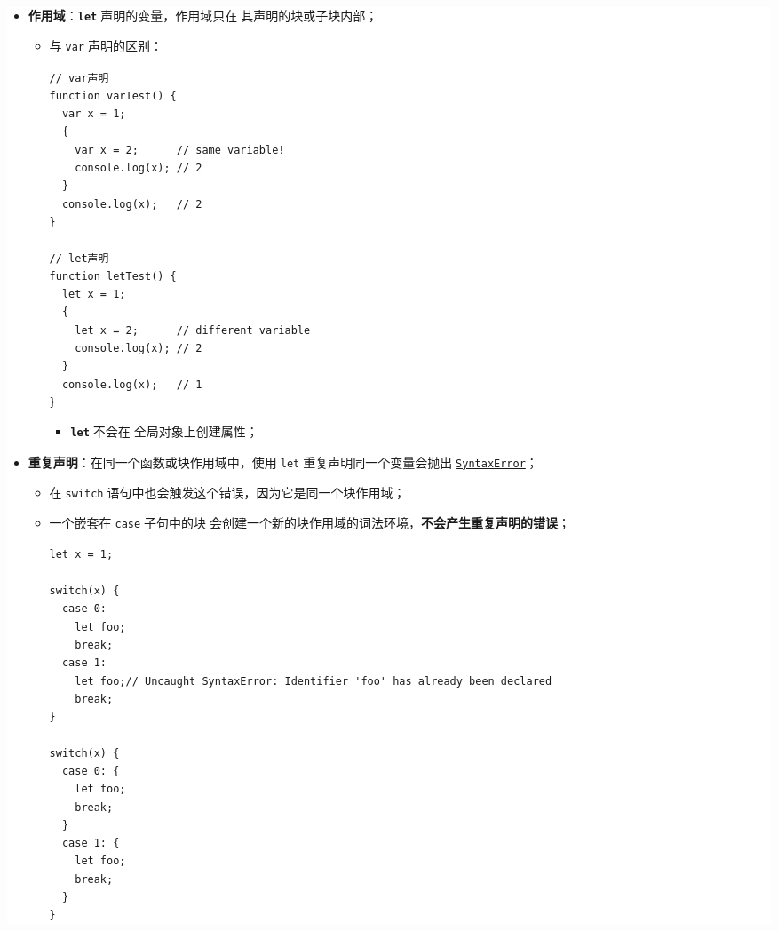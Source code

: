 - **作用域**：**`let`** 声明的变量，作用域只在 其声明的块或子块内部；

  - 与 `var` 声明的区别：

    ```
    // var声明
    function varTest() {
      var x = 1;
      {
        var x = 2;		// same variable!
        console.log(x);	// 2
      }
      console.log(x);	// 2
    }
    
    // let声明
    function letTest() {
      let x = 1;
      {
        let x = 2;		// different variable
        console.log(x);	// 2
      }
      console.log(x);	// 1
    }
    ```

    - **`let`** 不会在 全局对象上创建属性；

- **重复声明**：在同一个函数或块作用域中，使用 `let` 重复声明同一个变量会抛出 [`SyntaxError`](https://developer.mozilla.org/zh-CN/docs/Web/JavaScript/Reference/Global_Objects/SyntaxError)；

  - 在 `switch` 语句中也会触发这个错误，因为它是同一个块作用域；

  - 一个嵌套在 `case` 子句中的块 会创建一个新的块作用域的词法环境，**不会产生重复声明的错误**；

    ```
    let x = 1;
    
    switch(x) {
      case 0:
        let foo;
        break;
      case 1:
        let foo;// Uncaught SyntaxError: Identifier 'foo' has already been declared
        break;
    }
    
    switch(x) {
      case 0: {
        let foo;
        break;
      }
      case 1: {
        let foo;
        break;
      }
    }
    ```
